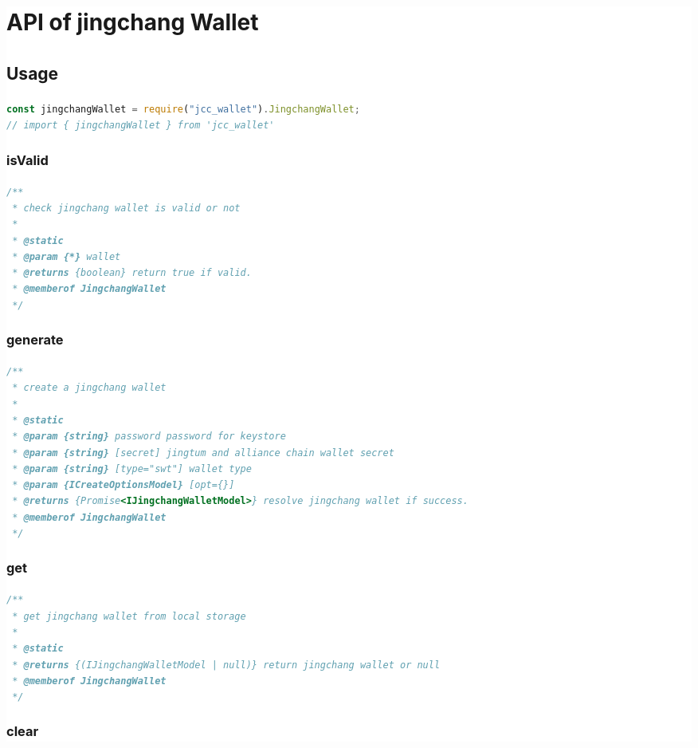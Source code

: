 # API of jingchang Wallet

## Usage

```javascript
const jingchangWallet = require("jcc_wallet").JingchangWallet;
// import { jingchangWallet } from 'jcc_wallet'
```

### isValid

```javascript
/**
 * check jingchang wallet is valid or not
 *
 * @static
 * @param {*} wallet
 * @returns {boolean} return true if valid.
 * @memberof JingchangWallet
 */
```

### generate

```javascript
/**
 * create a jingchang wallet
 *
 * @static
 * @param {string} password password for keystore
 * @param {string} [secret] jingtum and alliance chain wallet secret
 * @param {string} [type="swt"] wallet type
 * @param {ICreateOptionsModel} [opt={}]
 * @returns {Promise<IJingchangWalletModel>} resolve jingchang wallet if success.
 * @memberof JingchangWallet
 */
```

### get

```javascript
/**
 * get jingchang wallet from local storage
 *
 * @static
 * @returns {(IJingchangWalletModel | null)} return jingchang wallet or null
 * @memberof JingchangWallet
 */
```

### clear

